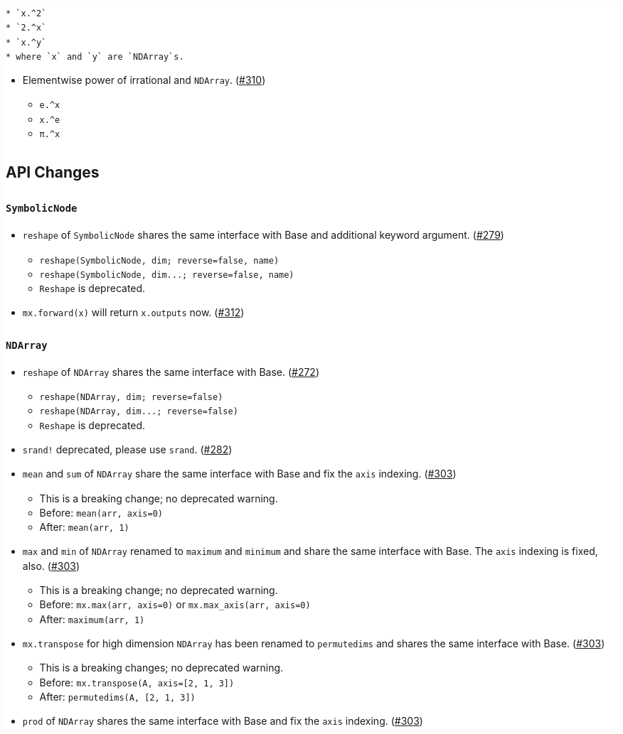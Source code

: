     * `x.^2`
    * `2.^x`
    * `x.^y`
    * where `x` and `y` are `NDArray`s.

* Elementwise power of irrational and `NDArray`. ([#310][310])

    * `e.^x`
    * `x.^e`
    * `π.^x`

## API Changes

### `SymbolicNode`

* `reshape` of `SymbolicNode` shares the same interface with Base
  and additional keyword argument. ([#279][279])

    * `reshape(SymbolicNode, dim; reverse=false, name)`
    * `reshape(SymbolicNode, dim...; reverse=false, name)`
    * `Reshape` is deprecated.

* `mx.forward(x)` will return `x.outputs` now. ([#312][312])

### `NDArray`

* `reshape` of `NDArray` shares the same interface with Base. ([#272][272])

    * `reshape(NDArray, dim; reverse=false)`
    * `reshape(NDArray, dim...; reverse=false)`
    * `Reshape` is deprecated.

* `srand!` deprecated, please use `srand`. ([#282][282])

* `mean` and `sum` of `NDArray` share the same interface with Base
  and fix the `axis` indexing. ([#303][303])

    * This is a breaking change; no deprecated warning.
    * Before: `mean(arr, axis=0)`
    * After: `mean(arr, 1)`

* `max` and `min` of `NDArray` renamed to `maximum` and `minimum` and share the
  same interface with Base. The `axis` indexing is fixed, also. ([#303][303])

    * This is a breaking change; no deprecated warning.
    * Before: `mx.max(arr, axis=0)` or `mx.max_axis(arr, axis=0)`
    * After: `maximum(arr, 1)`

* `mx.transpose` for high dimension `NDArray` has been renamed to `permutedims`
  and shares the same interface with Base. ([#303][303])

    * This is a breaking changes; no deprecated warning.
    * Before: `mx.transpose(A, axis=[2, 1, 3])`
    * After: `permutedims(A, [2, 1, 3])`

* `prod` of `NDArray` shares the same interface with Base and fix the `axis`
  indexing. ([#303][303])


[272]: https://github.com/dmlc/MXNet.jl/pull/272
[273]: https://github.com/dmlc/MXNet.jl/pull/273
[276]: https://github.com/dmlc/MXNet.jl/pull/276
[279]: https://github.com/dmlc/MXNet.jl/pull/279
[282]: https://github.com/dmlc/MXNet.jl/pull/282
[292]: https://github.com/dmlc/MXNet.jl/pull/292
[293]: https://github.com/dmlc/MXNet.jl/pull/293
[294]: https://github.com/dmlc/MXNet.jl/pull/294
[297]: https://github.com/dmlc/MXNet.jl/pull/297
[300]: https://github.com/dmlc/MXNet.jl/pull/300
[303]: https://github.com/dmlc/MXNet.jl/pull/303
[310]: https://github.com/dmlc/MXNet.jl/pull/310
[311]: https://github.com/dmlc/MXNet.jl/pull/311
[312]: https://github.com/dmlc/MXNet.jl/pull/312
[314]: https://github.com/dmlc/MXNet.jl/pull/314